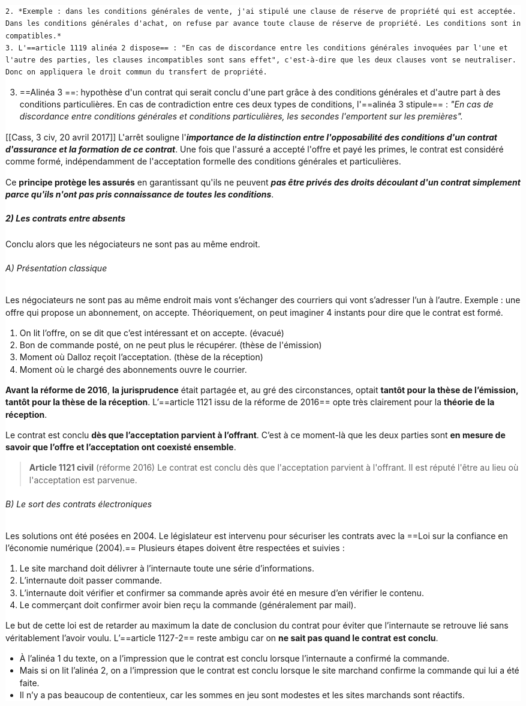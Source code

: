 	2. *Exemple : dans les conditions générales de vente, j'ai stipulé une clause de réserve de propriété qui est acceptée. Dans les conditions générales d'achat, on refuse par avance toute clause de réserve de propriété. Les conditions sont incompatibles.* 
	3. L'==article 1119 alinéa 2 dispose== : "En cas de discordance entre les conditions générales invoquées par l'une et l'autre des parties, les clauses incompatibles sont sans effet", c'est-à-dire que les deux clauses vont se neutraliser. Donc on appliquera le droit commun du transfert de propriété.
3. ==Alinéa 3 ==: hypothèse d'un contrat qui serait conclu d'une part grâce à des conditions générales et d'autre part à des conditions particulières. En cas de contradiction entre ces deux types de conditions, l'==alinéa 3 stipule== : *"En cas de discordance entre conditions générales et conditions particulières, les secondes l'emportent sur les premières".*

[[Cass, 3 civ, 20 avril 2017]]
L'arrêt souligne l'***importance de la distinction entre l'opposabilité des conditions d'un contrat d'assurance et la formation de ce contrat***. Une fois que l'assuré a accepté l'offre et payé les primes, le contrat est considéré comme formé, indépendamment de l'acceptation formelle des conditions générales et particulières. 

Ce **principe protège les assurés** en garantissant qu'ils ne peuvent ***pas être privés des droits découlant d'un contrat simplement parce qu'ils n'ont pas pris connaissance de toutes les conditions***.

##### 2) Les contrats entre absents
Conclu alors que les négociateurs ne sont pas au même endroit. 
###### A) Présentation classique
Les négociateurs ne sont pas au même endroit mais vont s’échanger des courriers qui vont s’adresser l’un à l’autre. Exemple : une offre qui propose un abonnement, on accepte. Théoriquement, on peut imaginer 4 instants pour dire que le contrat est formé.
1. On lit l’offre, on se dit que c’est intéressant et on accepte. (évacué)
2. Bon de commande posté, on ne peut plus le récupérer. (thèse de l'émission)
3. Moment où Dalloz reçoit l’acceptation. (thèse de la réception)
4. Moment où le chargé des abonnements ouvre le courrier.

**Avant la réforme de 2016**, **la jurisprudence** était partagée et, au gré des circonstances, optait **tantôt pour la thèse de l’émission, tantôt pour la thèse de la réception**. L’==article 1121 issu de la réforme de 2016== opte très clairement pour la **théorie de la réception**.

Le contrat est conclu **dès que l’acceptation parvient à l’offrant**. C’est à ce moment-là que les deux parties sont **en mesure de savoir que l’offre et l’acceptation ont coexisté ensemble**.

> **Article 1121 civil** (réforme 2016)
> Le contrat est conclu dès que l'acceptation parvient à l'offrant. Il est réputé l'être au lieu où l'acceptation est parvenue.
###### B) Le sort des contrats électroniques 
Les solutions ont été posées en 2004. Le législateur est intervenu pour sécuriser les contrats avec la ==Loi sur la confiance en l’économie numérique (2004).== Plusieurs étapes doivent être respectées et suivies :
1. Le site marchand doit délivrer à l’internaute toute une série d’informations.
2. L’internaute doit passer commande.
3. L’internaute doit vérifier et confirmer sa commande après avoir été en mesure d’en vérifier le contenu.
4. Le commerçant doit confirmer avoir bien reçu la commande (généralement par mail).

Le but de cette loi est de retarder au maximum la date de conclusion du contrat pour éviter que l’internaute se retrouve lié sans véritablement l’avoir voulu. L’==article 1127-2== reste ambigu car on **ne sait pas quand le contrat est conclu**. 
- À l’alinéa 1 du texte, on a l’impression que le contrat est conclu lorsque l’internaute a confirmé la commande. 
- Mais si on lit l’alinéa 2, on a l’impression que le contrat est conclu lorsque le site marchand confirme la commande qui lui a été faite. 
- Il n’y a pas beaucoup de contentieux, car les sommes en jeu sont modestes et les sites marchands sont réactifs.
